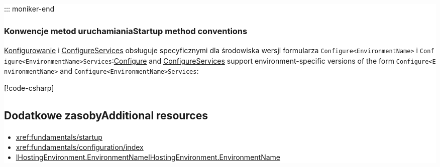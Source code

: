 ```csharp
```

::: moniker-end

### <a name="startup-method-conventions"></a><span data-ttu-id="816dd-222">Konwencje metod uruchamiania</span><span class="sxs-lookup"><span data-stu-id="816dd-222">Startup method conventions</span></span>

<span data-ttu-id="816dd-223">[Konfigurowanie](/dotnet/api/microsoft.aspnetcore.hosting.startupbase.configure) i [ConfigureServices](/dotnet/api/microsoft.aspnetcore.hosting.startupbase.configureservices) obsługuje specyficznymi dla środowiska wersji formularza `Configure<EnvironmentName>` i `Configure<EnvironmentName>Services`:</span><span class="sxs-lookup"><span data-stu-id="816dd-223">[Configure](/dotnet/api/microsoft.aspnetcore.hosting.startupbase.configure) and [ConfigureServices](/dotnet/api/microsoft.aspnetcore.hosting.startupbase.configureservices) support environment-specific versions of the form `Configure<EnvironmentName>` and `Configure<EnvironmentName>Services`:</span></span>

[!code-csharp[](environments/sample/EnvironmentsSample/Startup.cs?name=snippet_all&highlight=15,51)]

## <a name="additional-resources"></a><span data-ttu-id="816dd-224">Dodatkowe zasoby</span><span class="sxs-lookup"><span data-stu-id="816dd-224">Additional resources</span></span>

* <xref:fundamentals/startup>
* <xref:fundamentals/configuration/index>
* [<span data-ttu-id="816dd-225">IHostingEnvironment.EnvironmentName</span><span class="sxs-lookup"><span data-stu-id="816dd-225">IHostingEnvironment.EnvironmentName</span></span>](/dotnet/api/microsoft.aspnetcore.hosting.ihostingenvironment.environmentname)
